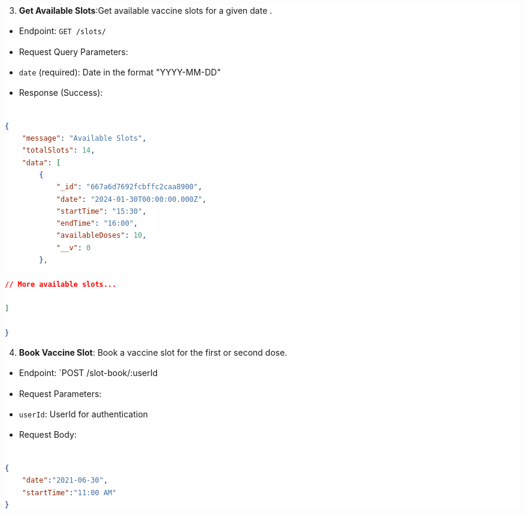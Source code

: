 
3. **Get Available Slots**:Get available vaccine slots for a given date .



- Endpoint: `GET /slots/`



- Request Query Parameters:

- `date` (required): Date in the format "YYYY-MM-DD"

- Response (Success):

```json

{
    "message": "Available Slots",
    "totalSlots": 14,
    "data": [
        {
            "_id": "667a6d7692fcbffc2caa8900",
            "date": "2024-01-30T00:00:00.000Z",
            "startTime": "15:30",
            "endTime": "16:00",
            "availableDoses": 10,
            "__v": 0
        },

// More available slots...

]

}

```

4. **Book Vaccine Slot**: Book a vaccine slot for the first or second dose.



- Endpoint: `POST /slot-book/:userId



- Request Parameters:

- `userId`: UserId for authentication



- Request Body:

```json

{
    "date":"2021-06-30",
    "startTime":"11:00 AM"
}

```
